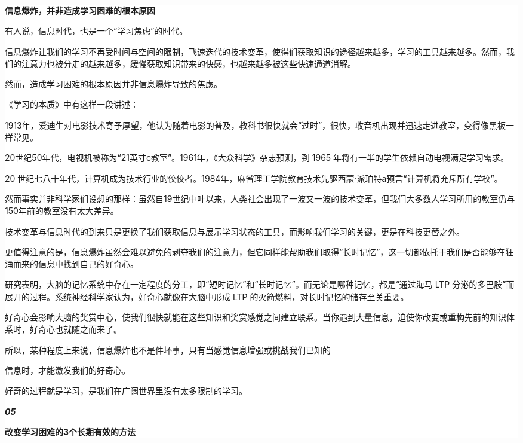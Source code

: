 **信息爆炸，并非造成学习困难的根本原因**

  

  

有人说，信息时代，也是一个“学习焦虑”的时代。

  

信息爆炸让我们的学习不再受时间与空间的限制，飞速迭代的技术变革，使得们获取知识的途径越来越多，学习的工具越来越多。然而，我们的注意力也被分走的越来越多，缓慢获取知识带来的快感，也越来越多被这些快速通道消解。

  

然而，造成学习困难的根本原因并非信息爆炸导致的焦虑。

  

《学习的本质》中有这样一段讲述：

  

1913年，爱迪生对电影技术寄予厚望，他认为随着电影的普及，教科书很快就会“过时”，很快，收音机出现并迅速走进教室，变得像黑板一样常见。

  

20世纪50年代，电视机被称为“21英寸c教室”。1961年，《大众科学》杂志预测，到 1965 年将有一半的学生依赖自动电视满足学习需求。

  

20 世纪七八十年代，计算机成为技术行业的佼佼者。1984年，麻省理工学院教育技术先驱西蒙·派珀特a预言“计算机将充斥所有学校”。

  

然而事实并非科学家们设想的那样：虽然自19世纪中叶以来，人类社会出现了一波又一波的技术变革，但我们大多数人学习所用的教室仍与150年前的教室没有太大差异。

  

技术变革与信息时代的到来只是更换了我们获取信息与展示学习状态的工具，而影响我们学习的关键，更是在科技更替之外。

  

更值得注意的是，信息爆炸虽然会难以避免的剥夺我们的注意力，但它同样能帮助我们取得“长时记忆”，这一切都依托于我们是否能够在狂涌而来的信息中找到自己的好奇心。

  

研究表明，大脑的记忆系统中存在一定程度的分工，即“短时记忆”和“长时记忆”。而无论是哪种记忆，都是“通过海马 LTP 分泌的多巴胺”而展开的过程。系统神经科学家认为，好奇心就像在大脑中形成 LTP 的火箭燃料，对长时记忆的储存至关重要。

  

好奇心会影响大脑的奖赏中心，使我们很快就能在这些知识和奖赏感觉之间建立联系。当你遇到大量信息，迫使你改变或重构先前的知识体系时，好奇心也就随之而来了。

  

所以，某种程度上来说，信息爆炸也不是件坏事，只有当感觉信息增强或挑战我们已知的

信息时，才能激发我们的好奇心。

  

好奇的过程就是学习，是我们在广阔世界里没有太多限制的学习。

  

  

_**05**_

**改变学习困难的3个长期有效的方法**

  

  

